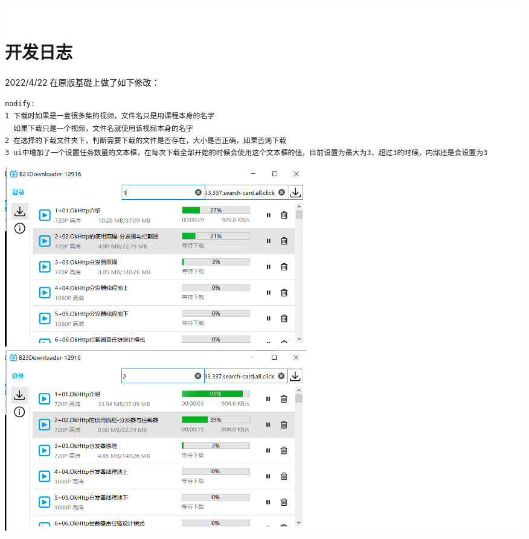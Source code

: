 <br>

# 开发日志
  2022/4/22
  在原版基礎上做了如下修改：

	modify:
	1 下载时如果是一套很多集的视频，文件名只是用课程本身的名字
	  如果下载只是一个视频，文件名就使用该视频本身的名字
	2 在选择的下载文件夹下，判断需要下载的文件是否存在，大小是否正确，如果否则下载
	3 ui中增加了一个设置任务数量的文本框，在每次下载全部开始的时候会使用这个文本框的值，目前设置为最大为3，超过3的时候，内部还是会设置为3
<img src="./README.assets/singletask.png" alt="singletask" width="500" />

<img src="./README.assets/twotask.png" alt="twotask" width="500" />